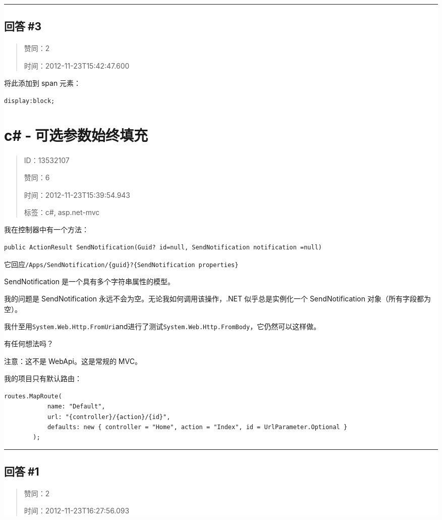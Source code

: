 * * *

## 回答 #3

> 赞同：2
> 
> 时间：2012-11-23T15:42:47.600

将此添加到 span 元素：

```
display:block; 
```

# c# - 可选参数始终填充

> ID：13532107
> 
> 赞同：6
> 
> 时间：2012-11-23T15:39:54.943
> 
> 标签：c#, asp.net-mvc

我在控制器中有一个方法：

```
public ActionResult SendNotification(Guid? id=null, SendNotification notification =null) 
```

它回应`/Apps/SendNotification/{guid}?{SendNotification properties}`

SendNotification 是一个具有多个字符串属性的模型。

我的问题是 SendNotification 永远不会为空。无论我如何调用该操作，.NET 似乎总是实例化一个 SendNotification 对象（所有字段都为空）。

我什至用`System.Web.Http.FromUri`and进行了测试`System.Web.Http.FromBody`，它仍然可以这样做。

有任何想法吗？

注意：这不是 WebApi。这是常规的 MVC。

我的项目只有默认路由：

```
routes.MapRoute(
            name: "Default",
            url: "{controller}/{action}/{id}",
            defaults: new { controller = "Home", action = "Index", id = UrlParameter.Optional }
        ); 
```

* * *

## 回答 #1

> 赞同：2
> 
> 时间：2012-11-23T16:27:56.093
